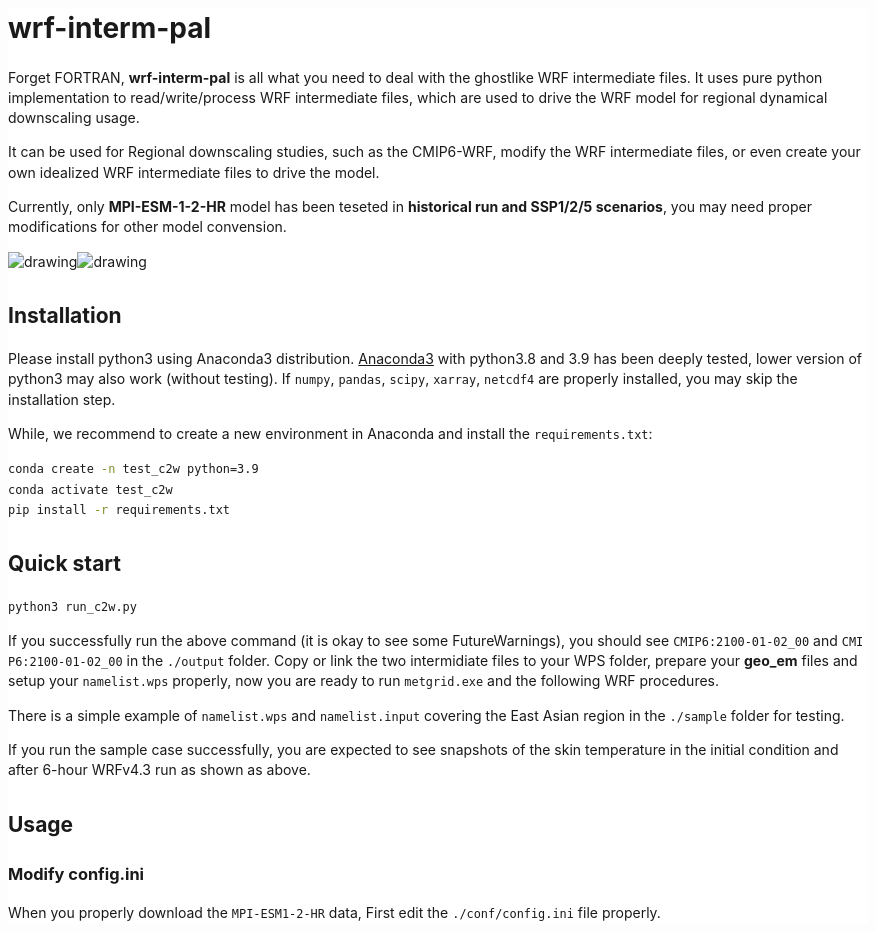 # wrf-interm-pal

Forget FORTRAN, **wrf-interm-pal** is all what you need to deal with the ghostlike WRF intermediate files. It uses pure python implementation to read/write/process WRF intermediate files, which are used to drive the WRF model for regional dynamical downscaling usage.

It can be used for Regional downscaling studies, such as the CMIP6-WRF, modify the WRF intermediate files, or even create your own idealized WRF intermediate files to drive the model. 




Currently, only **MPI-ESM-1-2-HR** model has been teseted in **historical run and SSP1/2/5 scenarios**, you may need proper modifications for other model convension.

<img src="https://raw.githubusercontent.com/Novarizark/cmip6-to-wrfinterm/master/fig/sample_skintemp.png" alt="drawing" style="width:400px;"/><img src="https://raw.githubusercontent.com/Novarizark/cmip6-to-wrfinterm/master/fig/skintemp006hr.png" alt="drawing" style="width:400px;"/>

## Installation
Please install python3 using Anaconda3 distribution. [Anaconda3](https://www.anaconda.com/products/individual) with python3.8 and 3.9 has been deeply tested, lower version of python3 may also work (without testing). If `numpy`, `pandas`, `scipy`, `xarray`, `netcdf4` are properly installed, you may skip the installation step.

While, we recommend to create a new environment in Anaconda and install the `requirements.txt`:

```bash
conda create -n test_c2w python=3.9
conda activate test_c2w
pip install -r requirements.txt
```

## Quick start

```bash
python3 run_c2w.py
```

If you successfully run the above command (it is okay to see some FutureWarnings), you should see `CMIP6:2100-01-02_00` and `CMIP6:2100-01-02_00` in the `./output` folder. 
Copy or link the two intermidiate files to your WPS folder, prepare your **geo_em** files and setup your `namelist.wps` properly, now you are ready to run `metgrid.exe` and the following WRF procedures.

There is a simple example of `namelist.wps` and `namelist.input` covering the East Asian region in the `./sample` folder for testing.

If you run the sample case successfully, you are expected to see snapshots of the skin temperature in the initial condition and after 6-hour WRFv4.3 run as shown as above.

## Usage

### Modify config.ini

When you properly download the `MPI-ESM1-2-HR` data, First edit the `./conf/config.ini` file properly.
